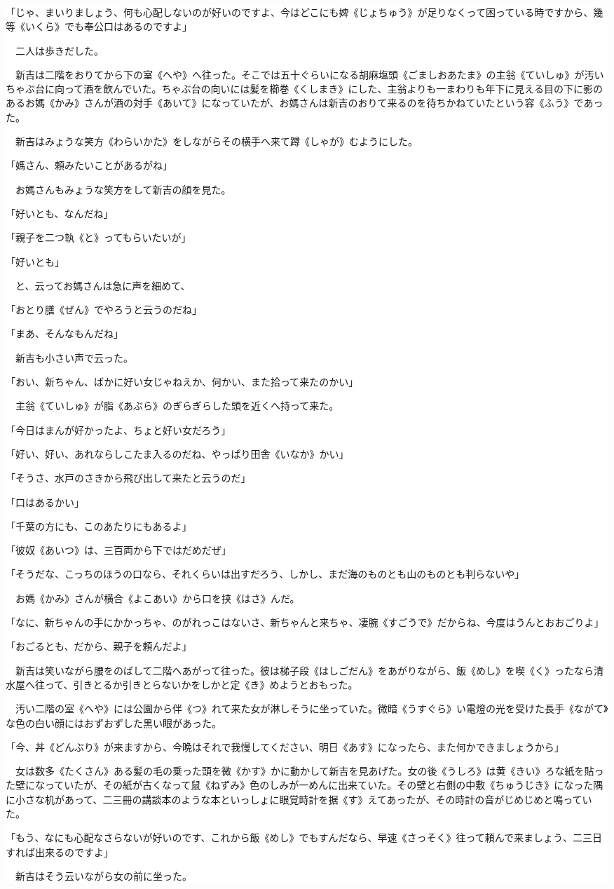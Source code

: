「じゃ、まいりましょう、何も心配しないのが好いのですよ、今はどこにも婢《じょちゅう》が足りなくって困っている時ですから、幾等《いくら》でも奉公口はあるのですよ」

　二人は歩きだした。



　新吉は二階をおりてから下の室《へや》へ往った。そこでは五十ぐらいになる胡麻塩頭《ごましおあたま》の主翁《ていしゅ》が汚いちゃぶ台に向って酒を飲んでいた。ちゃぶ台の向いには髪を櫛巻《くしまき》にした、主翁よりも一まわりも年下に見える目の下に影のあるお媽《かみ》さんが酒の対手《あいて》になっていたが、お媽さんは新吉のおりて来るのを待ちかねていたという容《ふう》であった。

　新吉はみょうな笑方《わらいかた》をしながらその横手へ来て蹲《しゃが》むようにした。

「媽さん、頼みたいことがあるがね」

　お媽さんもみょうな笑方をして新吉の顔を見た。

「好いとも、なんだね」

「親子を二つ執《と》ってもらいたいが」

「好いとも」

　と、云ってお媽さんは急に声を細めて、

「おとり膳《ぜん》でやろうと云うのだね」

「まあ、そんなもんだね」

　新吉も小さい声で云った。

「おい、新ちゃん、ばかに好い女じゃねえか、何かい、また拾って来たのかい」

　主翁《ていしゅ》が脂《あぶら》のぎらぎらした頭を近くへ持って来た。

「今日はまんが好かったよ、ちょと好い女だろう」

「好い、好い、あれならしこたま入るのだね、やっぱり田舎《いなか》かい」

「そうさ、水戸のさきから飛び出して来たと云うのだ」

「口はあるかい」

「千葉の方にも、このあたりにもあるよ」

「彼奴《あいつ》は、三百両から下ではだめだぜ」

「そうだな、こっちのほうの口なら、それくらいは出すだろう、しかし、まだ海のものとも山のものとも判らないや」

　お媽《かみ》さんが横合《よこあい》から口を挟《はさ》んだ。

「なに、新ちゃんの手にかかっちゃ、のがれっこはないさ、新ちゃんと来ちゃ、凄腕《すごうで》だからね、今度はうんとおおごりよ」

「おごるとも、だから、親子を頼んだよ」

　新吉は笑いながら腰をのばして二階へあがって往った。彼は梯子段《はしごだん》をあがりながら、飯《めし》を喫《く》ったなら清水屋へ往って、引きとるか引きとらないかをしかと定《き》めようとおもった。

　汚い二階の室《へや》には公園から伴《つ》れて来た女が淋しそうに坐っていた。微暗《うすぐら》い電燈の光を受けた長手《ながて》な色の白い顔にはおずおずした黒い眼があった。

「今、丼《どんぶり》が来ますから、今晩はそれで我慢してください、明日《あす》になったら、また何かできましょうから」

　女は数多《たくさん》ある髪の毛の乗った頭を微《かす》かに動かして新吉を見あげた。女の後《うしろ》は黄《きい》ろな紙を貼った壁になっていたが、その紙が古くなって鼠《ねずみ》色のしみが一めんに出来ていた。その壁と右側の中敷《ちゅうじき》になった隅に小さな机があって、二三冊の講談本のような本といっしょに眼覚時計を据《す》えてあったが、その時計の音がじめじめと鳴っていた。

「もう、なにも心配なさらないが好いのです、これから飯《めし》でもすんだなら、早速《さっそく》往って頼んで来ましょう、二三日すれば出来るのですよ」

　新吉はそう云いながら女の前に坐った。
